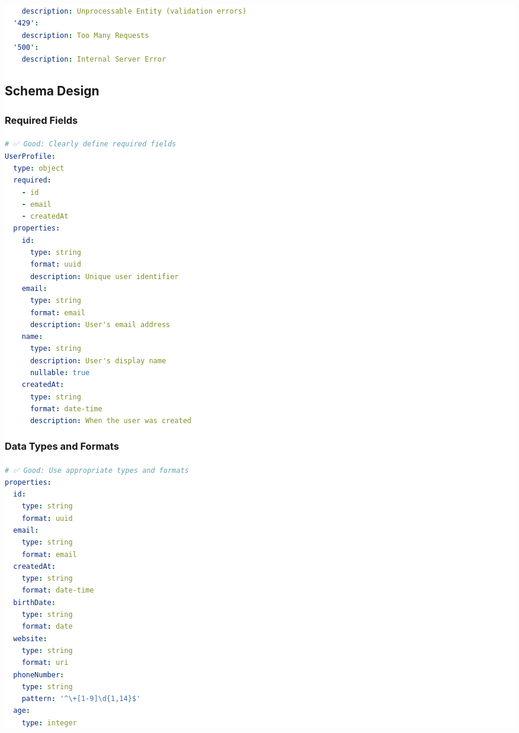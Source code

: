 ```yaml
    description: Unprocessable Entity (validation errors)
  '429':
    description: Too Many Requests
  '500':
    description: Internal Server Error
```

## Schema Design

### Required Fields

```yaml
# ✅ Good: Clearly define required fields
UserProfile:
  type: object
  required:
    - id
    - email
    - createdAt
  properties:
    id:
      type: string
      format: uuid
      description: Unique user identifier
    email:
      type: string
      format: email
      description: User's email address
    name:
      type: string
      description: User's display name
      nullable: true
    createdAt:
      type: string
      format: date-time
      description: When the user was created
```

### Data Types and Formats

```yaml
# ✅ Good: Use appropriate types and formats
properties:
  id:
    type: string
    format: uuid
  email:
    type: string
    format: email
  createdAt:
    type: string
    format: date-time
  birthDate:
    type: string
    format: date
  website:
    type: string
    format: uri
  phoneNumber:
    type: string
    pattern: '^\+[1-9]\d{1,14}$'
  age:
    type: integer
```